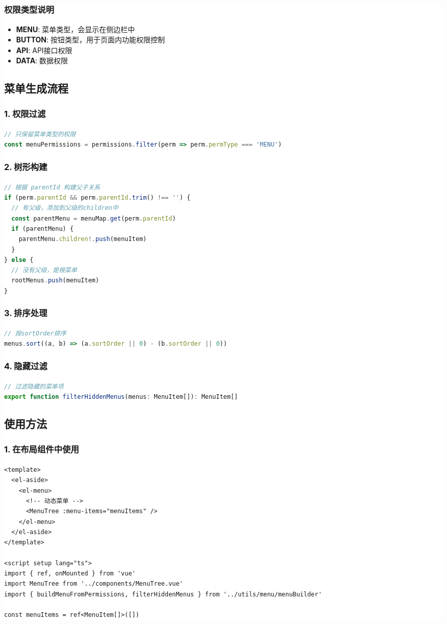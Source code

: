 ### 权限类型说明

- **MENU**: 菜单类型，会显示在侧边栏中
- **BUTTON**: 按钮类型，用于页面内功能权限控制
- **API**: API接口权限
- **DATA**: 数据权限

## 菜单生成流程

### 1. 权限过滤
```typescript
// 只保留菜单类型的权限
const menuPermissions = permissions.filter(perm => perm.permType === 'MENU')
```

### 2. 树形构建
```typescript
// 根据 parentId 构建父子关系
if (perm.parentId && perm.parentId.trim() !== '') {
  // 有父级，添加到父级的children中
  const parentMenu = menuMap.get(perm.parentId)
  if (parentMenu) {
    parentMenu.children!.push(menuItem)
  }
} else {
  // 没有父级，是根菜单
  rootMenus.push(menuItem)
}
```

### 3. 排序处理
```typescript
// 按sortOrder排序
menus.sort((a, b) => (a.sortOrder || 0) - (b.sortOrder || 0))
```

### 4. 隐藏过滤
```typescript
// 过滤隐藏的菜单项
export function filterHiddenMenus(menus: MenuItem[]): MenuItem[]
```

## 使用方法

### 1. 在布局组件中使用

```vue
<template>
  <el-aside>
    <el-menu>
      <!-- 动态菜单 -->
      <MenuTree :menu-items="menuItems" />
    </el-menu>
  </el-aside>
</template>

<script setup lang="ts">
import { ref, onMounted } from 'vue'
import MenuTree from '../components/MenuTree.vue'
import { buildMenuFromPermissions, filterHiddenMenus } from '../utils/menu/menuBuilder'

const menuItems = ref<MenuItem[]>([])

```